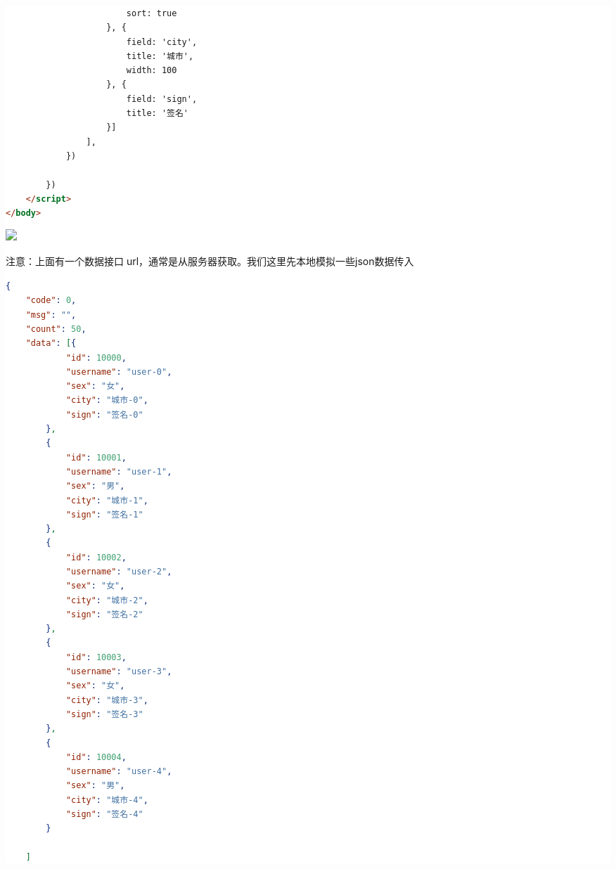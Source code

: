 ```html
                        sort: true
                    }, {
                        field: 'city',
                        title: '城市',
                        width: 100
                    }, {
                        field: 'sign',
                        title: '签名'
                    }]
                ],
            })

        })
    </script>
</body>
```

![](LayUI(二).assets/17.png)



注意：上面有一个数据接口 url，通常是从服务器获取。我们这里先本地模拟一些json数据传入

```json
{
	"code": 0,
	"msg": "",
	"count": 50,
	"data": [{
			"id": 10000,
			"username": "user-0",
			"sex": "女",
			"city": "城市-0",
			"sign": "签名-0"			
		},
		{
			"id": 10001,
			"username": "user-1",
			"sex": "男",
			"city": "城市-1",
			"sign": "签名-1"
		},
		{
			"id": 10002,
			"username": "user-2",
			"sex": "女",
			"city": "城市-2",
			"sign": "签名-2"
		},
		{
			"id": 10003,
			"username": "user-3",
			"sex": "女",
			"city": "城市-3",
			"sign": "签名-3"
		},
		{
			"id": 10004,
			"username": "user-4",
			"sex": "男",
			"city": "城市-4",
			"sign": "签名-4"
		}

	]
```